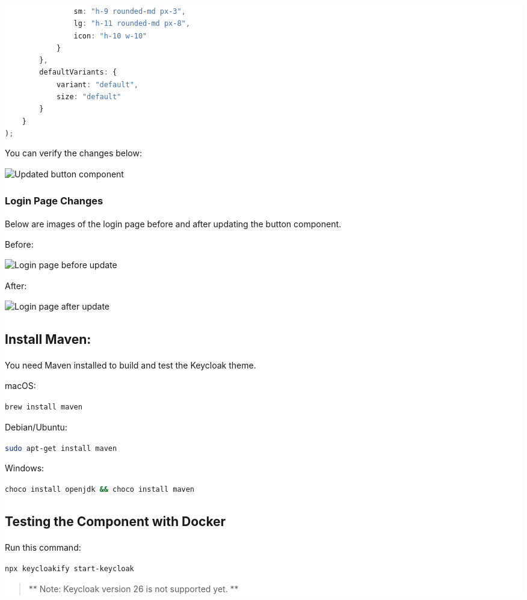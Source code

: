 ```typescript
                sm: "h-9 rounded-md px-3",
                lg: "h-11 rounded-md px-8",
                icon: "h-10 w-10"
            }
        },
        defaultVariants: {
            variant: "default",
            size: "default"
        }
    }
);
```
You can verify the changes below:

<img src="./public/docs/button.png" alt="Updated button component"/>

### Login Page Changes
Below are images of the login page before and after updating the button component.

Before:

<img src="./public/docs/component-before.png" alt="Login page before update"/>

After:

<img src="./public/docs/component-after.png" alt="Login page after update"/>



## Install Maven:
You need Maven installed to build and test the Keycloak theme.

macOS:

```bash
brew install maven
```

Debian/Ubuntu:

```bash
sudo apt-get install maven
```

Windows:

```bash
choco install openjdk && choco install maven
```

## Testing the Component with Docker


Run this command:
```bash
npx keycloakify start-keycloak
```
> ** Note: Keycloak version 26 is not supported yet. **
